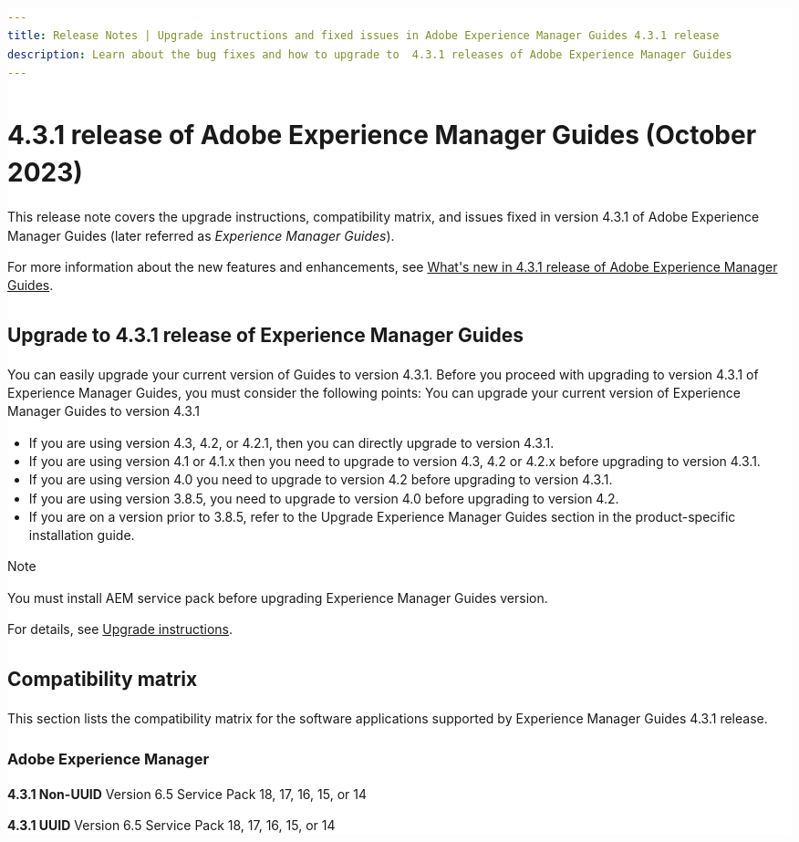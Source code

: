 ```yaml
---
title: Release Notes | Upgrade instructions and fixed issues in Adobe Experience Manager Guides 4.3.1 release
description: Learn about the bug fixes and how to upgrade to  4.3.1 releases of Adobe Experience Manager Guides
---
```

# 4.3.1 release of Adobe Experience Manager Guides (October 2023)

This release note covers the upgrade instructions, compatibility matrix, and issues fixed in version 4.3.1 of Adobe Experience Manager Guides (later referred as *Experience Manager Guides*).

For more information about the new features and enhancements, see [What's new in 4.3.1 release of Adobe Experience Manager Guides](./whats-new-4.3.1-release.md).

## Upgrade to 4.3.1 release of Experience Manager Guides


You can easily upgrade your current version of  Guides to version 4.3.1. Before you proceed with upgrading to version 4.3.1 of Experience Manager Guides, you must consider the following points:
You can upgrade your current version of Experience Manager Guides to version 4.3.1


- If you are using version 4.3, 4.2, or 4.2.1, then you can directly upgrade to version 4.3.1.
- If you are using version 4.1 or 4.1.x then you need to upgrade to version 4.3, 4.2 or 4.2.x before upgrading to version 4.3.1.
- If you are using version 4.0 you need to upgrade to version 4.2 before upgrading to version 4.3.1.
- If you are using version 3.8.5, you need to upgrade to version 4.0 before upgrading to version 4.2.
- If you are on a version prior to 3.8.5, refer to the Upgrade Experience Manager Guides section in the product-specific installation guide.


>[!NOTE]
>
>You must install AEM service pack before upgrading Experience Manager Guides version.

For details, see [Upgrade instructions](../install-guide/upgrade-xml-documentation.md).

## Compatibility matrix

This section lists the compatibility matrix for the software applications supported by Experience Manager Guides 4.3.1 release. 

### Adobe Experience Manager

**4.3.1 Non-UUID**
Version 6.5 Service Pack 18, 17, 16, 15, or 14

**4.3.1 UUID**
Version 6.5 Service Pack 18, 17, 16, 15, or 14

